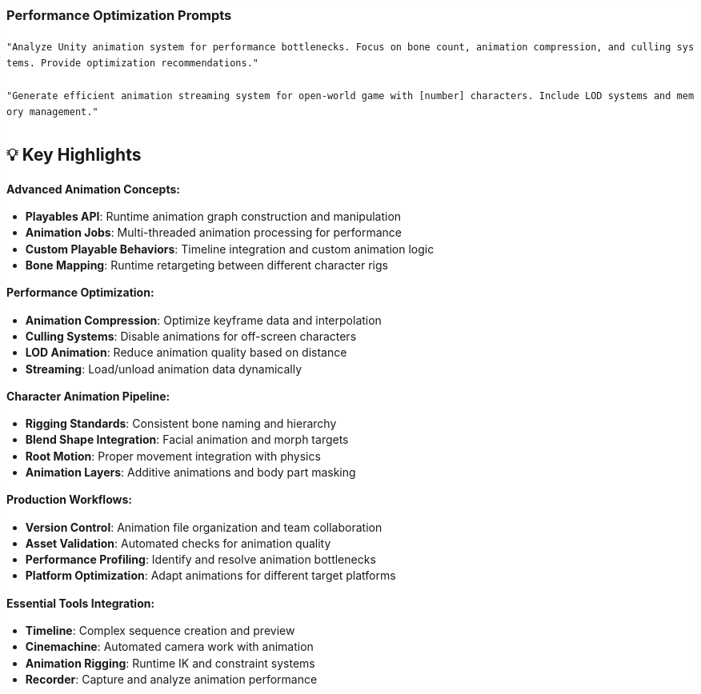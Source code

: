 ### Performance Optimization Prompts
```
"Analyze Unity animation system for performance bottlenecks. Focus on bone count, animation compression, and culling systems. Provide optimization recommendations."

"Generate efficient animation streaming system for open-world game with [number] characters. Include LOD systems and memory management."
```

## 💡 Key Highlights

**Advanced Animation Concepts:**
- **Playables API**: Runtime animation graph construction and manipulation
- **Animation Jobs**: Multi-threaded animation processing for performance
- **Custom Playable Behaviors**: Timeline integration and custom animation logic
- **Bone Mapping**: Runtime retargeting between different character rigs

**Performance Optimization:**
- **Animation Compression**: Optimize keyframe data and interpolation
- **Culling Systems**: Disable animations for off-screen characters
- **LOD Animation**: Reduce animation quality based on distance
- **Streaming**: Load/unload animation data dynamically

**Character Animation Pipeline:**
- **Rigging Standards**: Consistent bone naming and hierarchy
- **Blend Shape Integration**: Facial animation and morph targets
- **Root Motion**: Proper movement integration with physics
- **Animation Layers**: Additive animations and body part masking

**Production Workflows:**
- **Version Control**: Animation file organization and team collaboration
- **Asset Validation**: Automated checks for animation quality
- **Performance Profiling**: Identify and resolve animation bottlenecks
- **Platform Optimization**: Adapt animations for different target platforms

**Essential Tools Integration:**
- **Timeline**: Complex sequence creation and preview
- **Cinemachine**: Automated camera work with animation
- **Animation Rigging**: Runtime IK and constraint systems
- **Recorder**: Capture and analyze animation performance